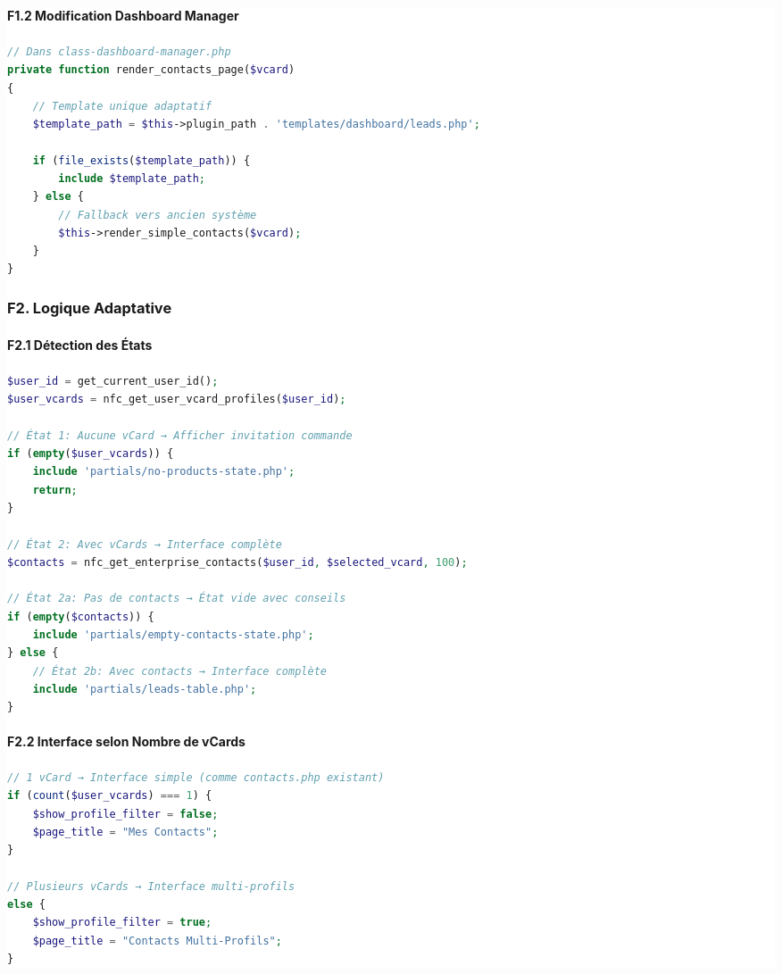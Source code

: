 #### **F1.2 Modification Dashboard Manager**
```php
// Dans class-dashboard-manager.php
private function render_contacts_page($vcard)
{
    // Template unique adaptatif
    $template_path = $this->plugin_path . 'templates/dashboard/leads.php';
    
    if (file_exists($template_path)) {
        include $template_path;
    } else {
        // Fallback vers ancien système
        $this->render_simple_contacts($vcard);
    }
}
```

### **F2. Logique Adaptative**

#### **F2.1 Détection des États**
```php
$user_id = get_current_user_id();
$user_vcards = nfc_get_user_vcard_profiles($user_id);

// État 1: Aucune vCard → Afficher invitation commande
if (empty($user_vcards)) {
    include 'partials/no-products-state.php';
    return;
}

// État 2: Avec vCards → Interface complète
$contacts = nfc_get_enterprise_contacts($user_id, $selected_vcard, 100);

// État 2a: Pas de contacts → État vide avec conseils
if (empty($contacts)) {
    include 'partials/empty-contacts-state.php';
} else {
    // État 2b: Avec contacts → Interface complète
    include 'partials/leads-table.php';
}
```

#### **F2.2 Interface selon Nombre de vCards**
```php
// 1 vCard → Interface simple (comme contacts.php existant)
if (count($user_vcards) === 1) {
    $show_profile_filter = false;
    $page_title = "Mes Contacts";
}

// Plusieurs vCards → Interface multi-profils
else {
    $show_profile_filter = true;
    $page_title = "Contacts Multi-Profils";
}
```
